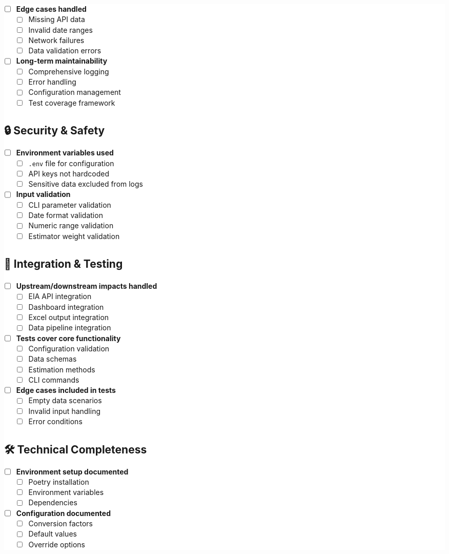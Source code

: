 - [ ] **Edge cases handled**
  - [ ] Missing API data
  - [ ] Invalid date ranges
  - [ ] Network failures
  - [ ] Data validation errors

- [ ] **Long-term maintainability**
  - [ ] Comprehensive logging
  - [ ] Error handling
  - [ ] Configuration management
  - [ ] Test coverage framework

## 🔒 Security & Safety

- [ ] **Environment variables used**
  - [ ] `.env` file for configuration
  - [ ] API keys not hardcoded
  - [ ] Sensitive data excluded from logs

- [ ] **Input validation**
  - [ ] CLI parameter validation
  - [ ] Date format validation
  - [ ] Numeric range validation
  - [ ] Estimator weight validation

## 🔗 Integration & Testing

- [ ] **Upstream/downstream impacts handled**
  - [ ] EIA API integration
  - [ ] Dashboard integration
  - [ ] Excel output integration
  - [ ] Data pipeline integration

- [ ] **Tests cover core functionality**
  - [ ] Configuration validation
  - [ ] Data schemas
  - [ ] Estimation methods
  - [ ] CLI commands

- [ ] **Edge cases included in tests**
  - [ ] Empty data scenarios
  - [ ] Invalid input handling
  - [ ] Error conditions

## 🛠️ Technical Completeness

- [ ] **Environment setup documented**
  - [ ] Poetry installation
  - [ ] Environment variables
  - [ ] Dependencies

- [ ] **Configuration documented**
  - [ ] Conversion factors
  - [ ] Default values
  - [ ] Override options

